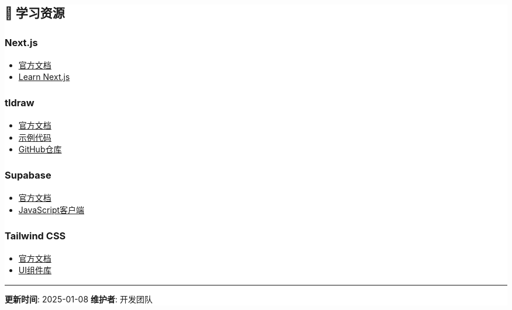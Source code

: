 
## 📖 学习资源

### Next.js
- [官方文档](https://nextjs.org/docs)
- [Learn Next.js](https://nextjs.org/learn)

### tldraw
- [官方文档](https://tldraw.dev)
- [示例代码](https://examples.tldraw.com)
- [GitHub仓库](https://github.com/tldraw/tldraw)

### Supabase
- [官方文档](https://supabase.com/docs)
- [JavaScript客户端](https://supabase.com/docs/reference/javascript)

### Tailwind CSS
- [官方文档](https://tailwindcss.com/docs)
- [UI组件库](https://tailwindui.com)

---

**更新时间**: 2025-01-08
**维护者**: 开发团队
